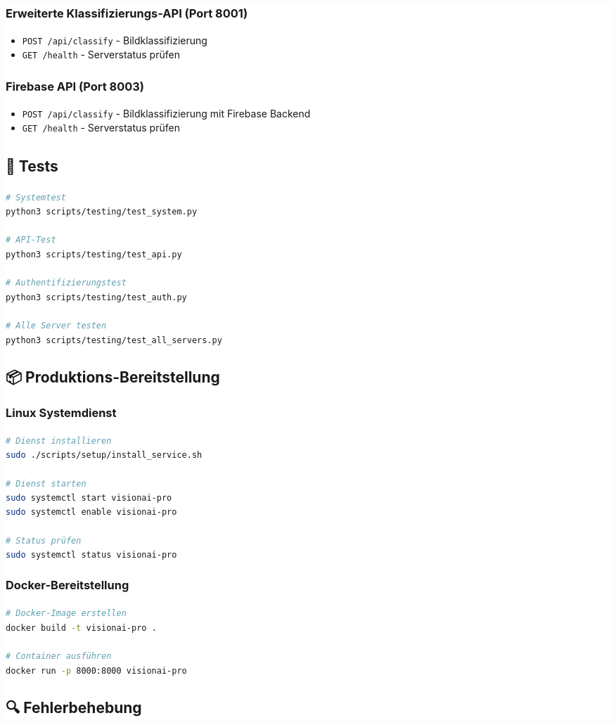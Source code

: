 ### Erweiterte Klassifizierungs-API (Port 8001)
- `POST /api/classify` - Bildklassifizierung
- `GET /health` - Serverstatus prüfen

### Firebase API (Port 8003)
- `POST /api/classify` - Bildklassifizierung mit Firebase Backend
- `GET /health` - Serverstatus prüfen

## 🧪 Tests

```bash
# Systemtest
python3 scripts/testing/test_system.py

# API-Test
python3 scripts/testing/test_api.py

# Authentifizierungstest
python3 scripts/testing/test_auth.py

# Alle Server testen
python3 scripts/testing/test_all_servers.py
```

## 📦 Produktions-Bereitstellung

### Linux Systemdienst
```bash
# Dienst installieren
sudo ./scripts/setup/install_service.sh

# Dienst starten
sudo systemctl start visionai-pro
sudo systemctl enable visionai-pro

# Status prüfen
sudo systemctl status visionai-pro
```

### Docker-Bereitstellung
```bash
# Docker-Image erstellen
docker build -t visionai-pro .

# Container ausführen
docker run -p 8000:8000 visionai-pro
```

## 🔍 Fehlerbehebung
